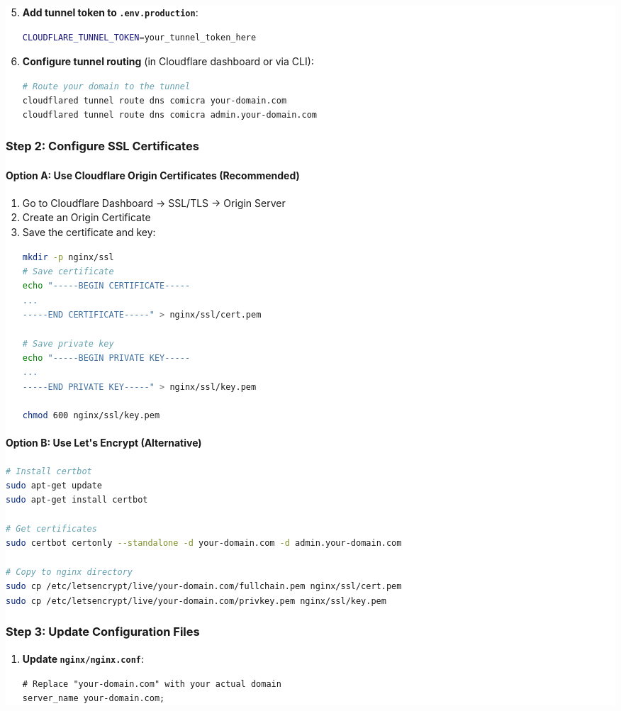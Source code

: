 5. **Add tunnel token to `.env.production`**:
   ```bash
   CLOUDFLARE_TUNNEL_TOKEN=your_tunnel_token_here
   ```

6. **Configure tunnel routing** (in Cloudflare dashboard or via CLI):
   ```bash
   # Route your domain to the tunnel
   cloudflared tunnel route dns comicra your-domain.com
   cloudflared tunnel route dns comicra admin.your-domain.com
   ```

### Step 2: Configure SSL Certificates

#### Option A: Use Cloudflare Origin Certificates (Recommended)

1. Go to Cloudflare Dashboard → SSL/TLS → Origin Server
2. Create an Origin Certificate
3. Save the certificate and key:
   ```bash
   mkdir -p nginx/ssl
   # Save certificate
   echo "-----BEGIN CERTIFICATE-----
   ...
   -----END CERTIFICATE-----" > nginx/ssl/cert.pem
   
   # Save private key
   echo "-----BEGIN PRIVATE KEY-----
   ...
   -----END PRIVATE KEY-----" > nginx/ssl/key.pem
   
   chmod 600 nginx/ssl/key.pem
   ```

#### Option B: Use Let's Encrypt (Alternative)

```bash
# Install certbot
sudo apt-get update
sudo apt-get install certbot

# Get certificates
sudo certbot certonly --standalone -d your-domain.com -d admin.your-domain.com

# Copy to nginx directory
sudo cp /etc/letsencrypt/live/your-domain.com/fullchain.pem nginx/ssl/cert.pem
sudo cp /etc/letsencrypt/live/your-domain.com/privkey.pem nginx/ssl/key.pem
```

### Step 3: Update Configuration Files

1. **Update `nginx/nginx.conf`**:
   ```nginx
   # Replace "your-domain.com" with your actual domain
   server_name your-domain.com;
   ```

